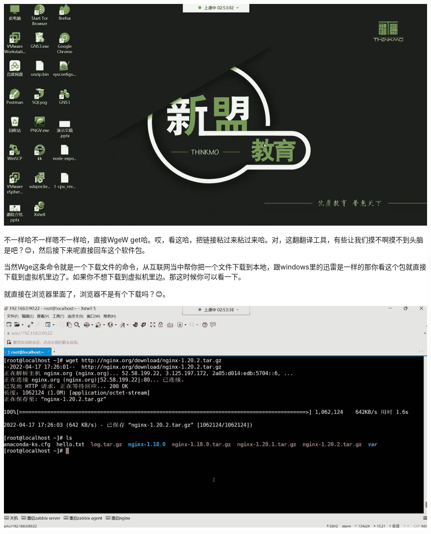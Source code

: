 ![](img/3b0c12fd64d4de1fc83de5f1a6ab8131_12.png)

不一样哈不一样嗯不一样哈，直接WgeW get哈。哎，看这哈，把链接粘过来粘过来哈。对，这翻翻译工具，有些让我们摸不啊摸不到头脑是吧？😊，然后接下来呢直接回车这个软件包。

当然Wge这条命令就是一个下载文件的命令，从互联网当中帮你把一个文件下载到本地，跟windows里的迅雷是一样的那你看这个包就直接下载到虚拟机里边了。如果你不想下载到虚拟机里边。那这时候你可以看一下。

就直接在浏览器里面了，浏览器不是有个下载吗？😊。

![](img/3b0c12fd64d4de1fc83de5f1a6ab8131_14.png)
